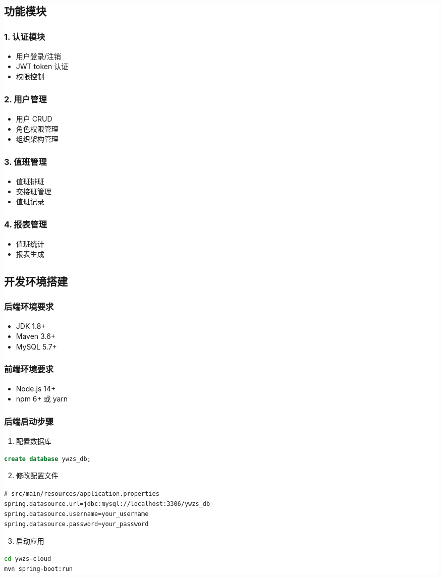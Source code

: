 ## 功能模块

### 1. 认证模块
- 用户登录/注销
- JWT token 认证
- 权限控制

### 2. 用户管理
- 用户 CRUD
- 角色权限管理
- 组织架构管理

### 3. 值班管理
- 值班排班
- 交接班管理
- 值班记录

### 4. 报表管理
- 值班统计
- 报表生成

## 开发环境搭建

### 后端环境要求
- JDK 1.8+
- Maven 3.6+
- MySQL 5.7+

### 前端环境要求
- Node.js 14+
- npm 6+ 或 yarn

### 后端启动步骤

1. 配置数据库
```sql
create database ywzs_db;
```

2. 修改配置文件
```properties
# src/main/resources/application.properties
spring.datasource.url=jdbc:mysql://localhost:3306/ywzs_db
spring.datasource.username=your_username
spring.datasource.password=your_password
```

3. 启动应用
```bash
cd ywzs-cloud
mvn spring-boot:run
```
